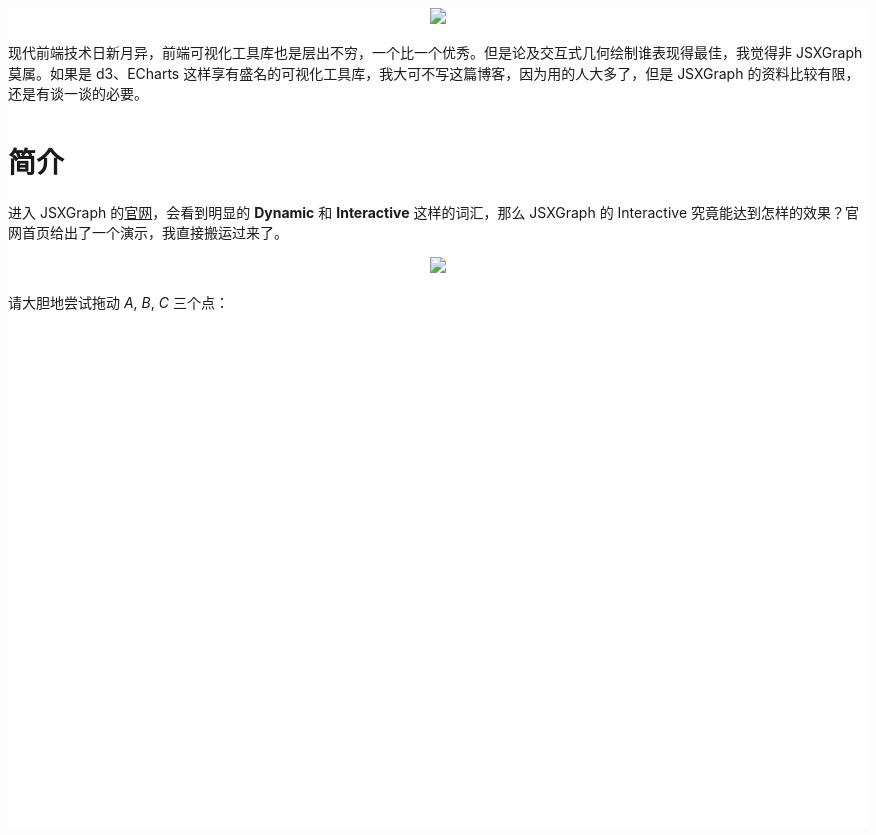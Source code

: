 <div style="text-align:center;"><img src="https://gcore.jsdelivr.net/gh/qingyayaya/cdn/pics/post11/star.png" width="300"/></div>

现代前端技术日新月异，前端可视化工具库也是层出不穷，一个比一个优秀。但是论及交互式几何绘制谁表现得最佳，我觉得非 JSXGraph 莫属。如果是 d3、ECharts 这样享有盛名的可视化工具库，我大可不写这篇博客，因为用的人大多了，但是 JSXGraph 的资料比较有限，还是有谈一谈的必要。

# 简介

进入 JSXGraph 的[官网](https://jsxgraph.uni-bayreuth.de/wp/index.html)，会看到明显的 **Dynamic** 和 **Interactive** 这样的词汇，那么 JSXGraph 的 Interactive 究竟能达到怎样的效果？官网首页给出了一个演示，我直接搬运过来了。

<div style="text-align:center;"><img src="https://gcore.jsdelivr.net/gh/qingyayaya/cdn/pics/post11/girl.jpg" width="150"/></div>

请大胆地尝试拖动 $A$, $B$, $C$ 三个点：

<div id="jxgbox-EulerLine" class="jxgbox" style="height:500px;"></div>

<script type="text/javascript">
(function () {
    var brd = JXG.JSXGraph.initBoard('jxgbox-EulerLine', {boundingbox:[-1.5,2,1.5,-1], keepaspectratio:true, showCopyright:false});
    var cerise = {
            strokeColor: '#901B77',
            fillColor: '#CA147A'
        },
        grass = {
            strokeColor: '#009256',
            fillColor: '#65B72E',
            visible: true,
            withLabel: true
        },
        perpendicular = {
            strokeColor: 'black',
            dash: 1,
            strokeWidth: 1,
            point: JXG.deepCopy(cerise, {
                visible: true,
                withLabel: true
            })
        },
        median = {
            strokeWidth: 1,
            strokeColor: '#333333',
            dash:2
        },
        A = brd.create('point', [1, 0], cerise),
        B = brd.create('point', [-1, 0], cerise),
        C = brd.create('point', [0.2, 1.5], cerise),
        pol = brd.create('polygon',[A,B,C], {
            fillColor: '#FFFF00',
            lines: {
                strokeWidth: 2,
                strokeColor: '#009256'
            }
        });
    var pABC, pBCA, pCAB, i1;
    perpendicular.point.name = 'H_c';
    pABC = brd.create('perpendicular', [pol.borders[0], C], perpendicular);
    perpendicular.point.name = 'H_a';
    pBCA = brd.create('perpendicular', [pol.borders[1], A], perpendicular);
    perpendicular.point.name = 'H_b';
    pCAB = brd.create('perpendicular', [pol.borders[2], B], perpendicular);
    grass.name = 'H';
    i1 = brd.create('intersection', [pABC, pCAB, 0], grass);
    var mAB, mBC, mCA;